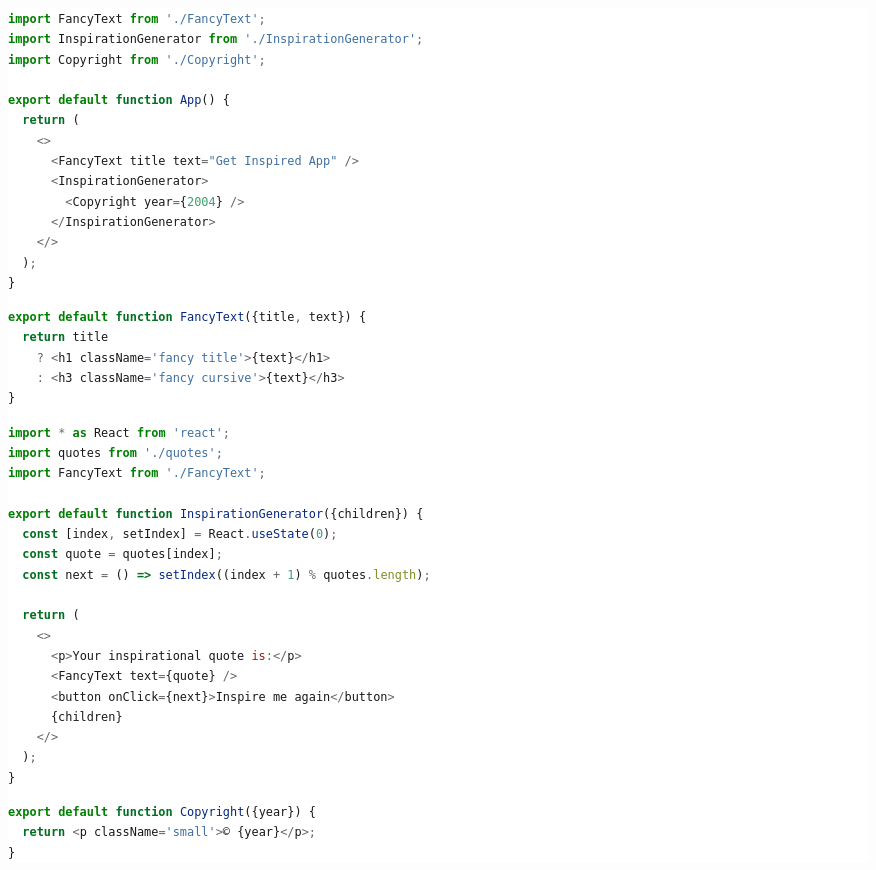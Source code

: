 <Sandpack>

```js src/App.js
import FancyText from './FancyText';
import InspirationGenerator from './InspirationGenerator';
import Copyright from './Copyright';

export default function App() {
  return (
    <>
      <FancyText title text="Get Inspired App" />
      <InspirationGenerator>
        <Copyright year={2004} />
      </InspirationGenerator>
    </>
  );
}

```

```js src/FancyText.js
export default function FancyText({title, text}) {
  return title
    ? <h1 className='fancy title'>{text}</h1>
    : <h3 className='fancy cursive'>{text}</h3>
}
```

```js src/InspirationGenerator.js
import * as React from 'react';
import quotes from './quotes';
import FancyText from './FancyText';

export default function InspirationGenerator({children}) {
  const [index, setIndex] = React.useState(0);
  const quote = quotes[index];
  const next = () => setIndex((index + 1) % quotes.length);

  return (
    <>
      <p>Your inspirational quote is:</p>
      <FancyText text={quote} />
      <button onClick={next}>Inspire me again</button>
      {children}
    </>
  );
}
```

```js src/Copyright.js
export default function Copyright({year}) {
  return <p className='small'>©️ {year}</p>;
}
```


[comment]: <> (perhaps we should also deep dive on conditional imports)
[TODO]: <> (Add challenges)